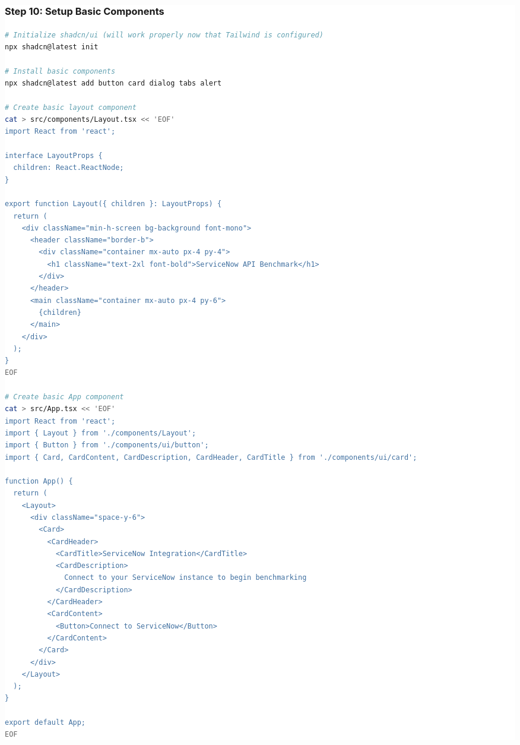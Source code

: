 ### Step 10: Setup Basic Components
```bash
# Initialize shadcn/ui (will work properly now that Tailwind is configured)
npx shadcn@latest init

# Install basic components
npx shadcn@latest add button card dialog tabs alert

# Create basic layout component
cat > src/components/Layout.tsx << 'EOF'
import React from 'react';

interface LayoutProps {
  children: React.ReactNode;
}

export function Layout({ children }: LayoutProps) {
  return (
    <div className="min-h-screen bg-background font-mono">
      <header className="border-b">
        <div className="container mx-auto px-4 py-4">
          <h1 className="text-2xl font-bold">ServiceNow API Benchmark</h1>
        </div>
      </header>
      <main className="container mx-auto px-4 py-6">
        {children}
      </main>
    </div>
  );
}
EOF

# Create basic App component
cat > src/App.tsx << 'EOF'
import React from 'react';
import { Layout } from './components/Layout';
import { Button } from './components/ui/button';
import { Card, CardContent, CardDescription, CardHeader, CardTitle } from './components/ui/card';

function App() {
  return (
    <Layout>
      <div className="space-y-6">
        <Card>
          <CardHeader>
            <CardTitle>ServiceNow Integration</CardTitle>
            <CardDescription>
              Connect to your ServiceNow instance to begin benchmarking
            </CardDescription>
          </CardHeader>
          <CardContent>
            <Button>Connect to ServiceNow</Button>
          </CardContent>
        </Card>
      </div>
    </Layout>
  );
}

export default App;
EOF
```
